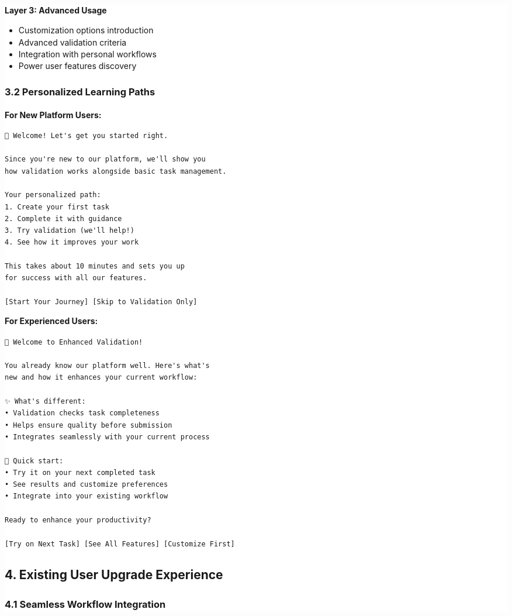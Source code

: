 **Layer 3: Advanced Usage**
- Customization options introduction
- Advanced validation criteria
- Integration with personal workflows
- Power user features discovery

### 3.2 Personalized Learning Paths

**For New Platform Users:**
```
🎯 Welcome! Let's get you started right.

Since you're new to our platform, we'll show you
how validation works alongside basic task management.

Your personalized path:
1. Create your first task
2. Complete it with guidance
3. Try validation (we'll help!)
4. See how it improves your work

This takes about 10 minutes and sets you up
for success with all our features.

[Start Your Journey] [Skip to Validation Only]
```

**For Experienced Users:**
```
👋 Welcome to Enhanced Validation!

You already know our platform well. Here's what's
new and how it enhances your current workflow:

✨ What's different:
• Validation checks task completeness
• Helps ensure quality before submission
• Integrates seamlessly with your current process

🚀 Quick start:
• Try it on your next completed task
• See results and customize preferences
• Integrate into your existing workflow

Ready to enhance your productivity?

[Try on Next Task] [See All Features] [Customize First]
```

## 4. Existing User Upgrade Experience

### 4.1 Seamless Workflow Integration
